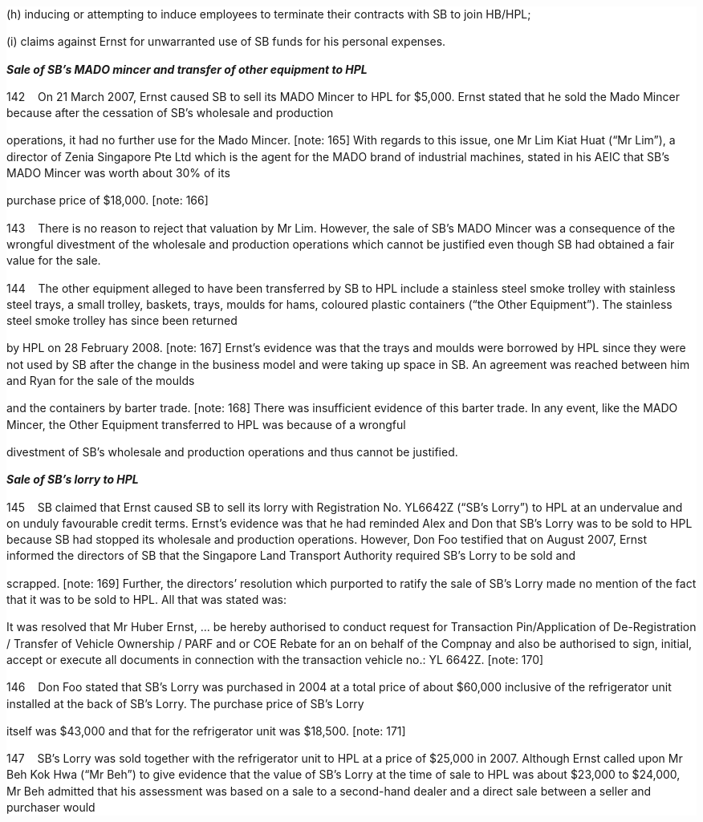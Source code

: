  (h) inducing or attempting to induce employees to terminate their contracts with SB to join HB/HPL; 

 (i) claims against Ernst for unwarranted use of SB funds for his personal expenses. 

**_Sale of SB’s MADO mincer and transfer of other equipment to HPL_** 

142    On 21 March 2007, Ernst caused SB to sell its MADO Mincer to HPL for $5,000. Ernst stated that he sold the Mado Mincer because after the cessation of SB’s wholesale and production 

operations, it had no further use for the Mado Mincer. [note: 165] With regards to this issue, one Mr Lim Kiat Huat (“Mr Lim”), a director of Zenia Singapore Pte Ltd which is the agent for the MADO brand of industrial machines, stated in his AEIC that SB’s MADO Mincer was worth about 30% of its 

purchase price of $18,000. [note: 166] 

143    There is no reason to reject that valuation by Mr Lim. However, the sale of SB’s MADO Mincer was a consequence of the wrongful divestment of the wholesale and production operations which cannot be justified even though SB had obtained a fair value for the sale. 

144    The other equipment alleged to have been transferred by SB to HPL include a stainless steel smoke trolley with stainless steel trays, a small trolley, baskets, trays, moulds for hams, coloured plastic containers (“the Other Equipment”). The stainless steel smoke trolley has since been returned 

by HPL on 28 February 2008. [note: 167] Ernst’s evidence was that the trays and moulds were borrowed by HPL since they were not used by SB after the change in the business model and were taking up space in SB. An agreement was reached between him and Ryan for the sale of the moulds 

and the containers by barter trade. [note: 168] There was insufficient evidence of this barter trade. In any event, like the MADO Mincer, the Other Equipment transferred to HPL was because of a wrongful 


divestment of SB’s wholesale and production operations and thus cannot be justified. 

**_Sale of SB’s lorry to HPL_** 

145    SB claimed that Ernst caused SB to sell its lorry with Registration No. YL6642Z (“SB’s Lorry”) to HPL at an undervalue and on unduly favourable credit terms. Ernst’s evidence was that he had reminded Alex and Don that SB’s Lorry was to be sold to HPL because SB had stopped its wholesale and production operations. However, Don Foo testified that on August 2007, Ernst informed the directors of SB that the Singapore Land Transport Authority required SB’s Lorry to be sold and 

scrapped. [note: 169] Further, the directors’ resolution which purported to ratify the sale of SB’s Lorry made no mention of the fact that it was to be sold to HPL. All that was stated was: 

 It was resolved that Mr Huber Ernst, ... be hereby authorised to conduct request for Transaction Pin/Application of De-Registration / Transfer of Vehicle Ownership / PARF and or COE Rebate for an on behalf of the Compnay and also be authorised to sign, initial, accept or execute all documents in connection with the transaction vehicle no.: YL 6642Z. [note: 170] 

146    Don Foo stated that SB’s Lorry was purchased in 2004 at a total price of about $60,000 inclusive of the refrigerator unit installed at the back of SB’s Lorry. The purchase price of SB’s Lorry 

itself was $43,000 and that for the refrigerator unit was $18,500. [note: 171] 

147    SB’s Lorry was sold together with the refrigerator unit to HPL at a price of $25,000 in 2007. Although Ernst called upon Mr Beh Kok Hwa (“Mr Beh”) to give evidence that the value of SB’s Lorry at the time of sale to HPL was about $23,000 to $24,000, Mr Beh admitted that his assessment was based on a sale to a second-hand dealer and a direct sale between a seller and purchaser would 
